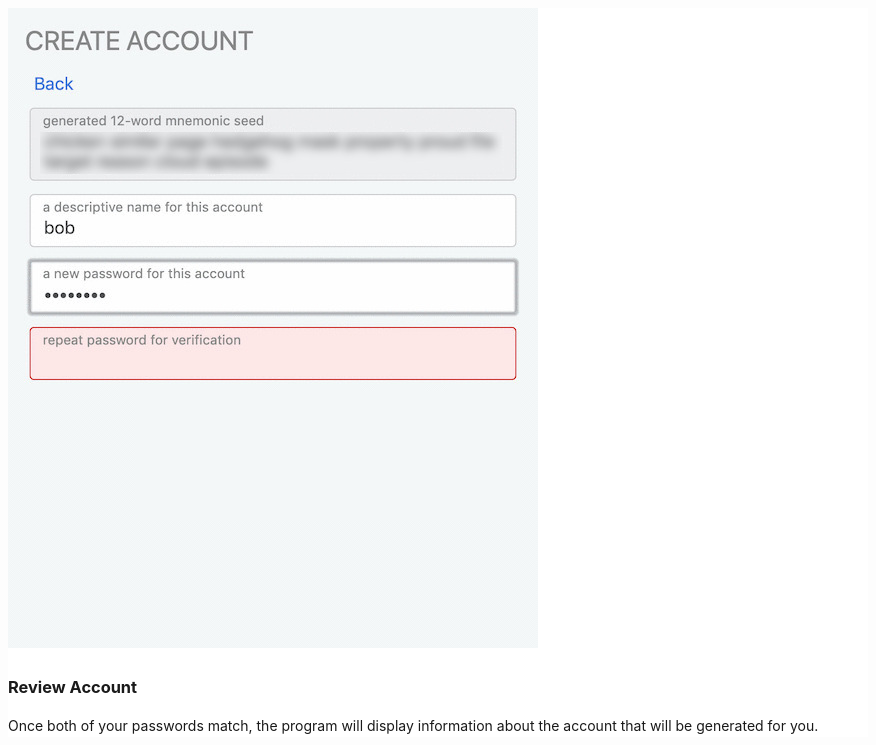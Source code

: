 ![plugin-06](assets/accounts/polkadot_plugin_js_06.jpg)

### Review Account

Once both of your passwords match, the program will display information about the account that will
be generated for you.
